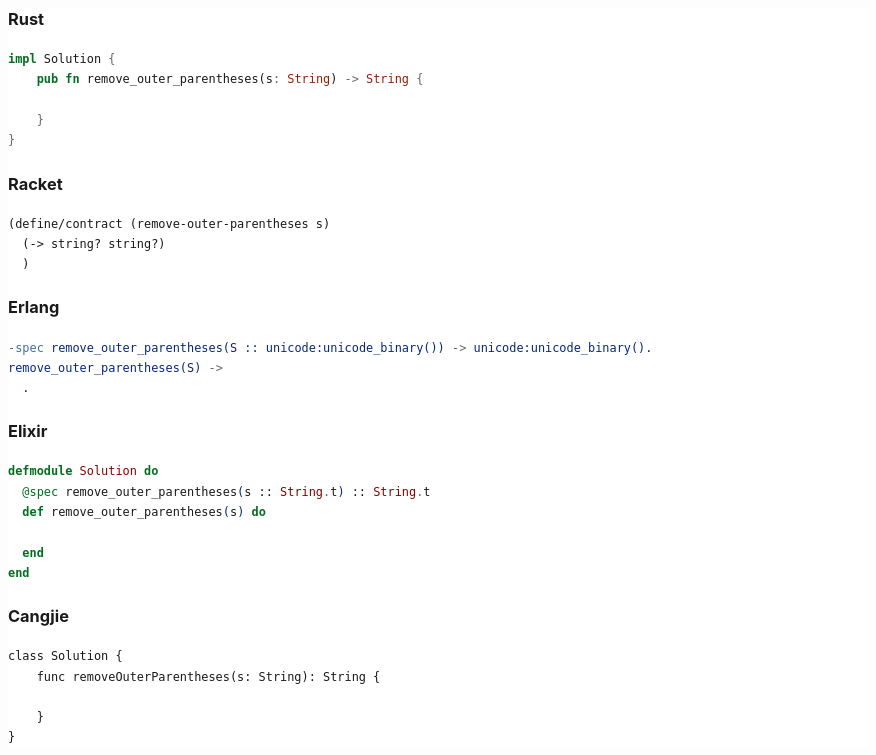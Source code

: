 ### Rust

```rust
impl Solution {
    pub fn remove_outer_parentheses(s: String) -> String {
        
    }
}
```

### Racket

```racket
(define/contract (remove-outer-parentheses s)
  (-> string? string?)
  )
```

### Erlang

```erlang
-spec remove_outer_parentheses(S :: unicode:unicode_binary()) -> unicode:unicode_binary().
remove_outer_parentheses(S) ->
  .
```

### Elixir

```elixir
defmodule Solution do
  @spec remove_outer_parentheses(s :: String.t) :: String.t
  def remove_outer_parentheses(s) do
    
  end
end
```

### Cangjie

```cangjie
class Solution {
    func removeOuterParentheses(s: String): String {

    }
}
```

